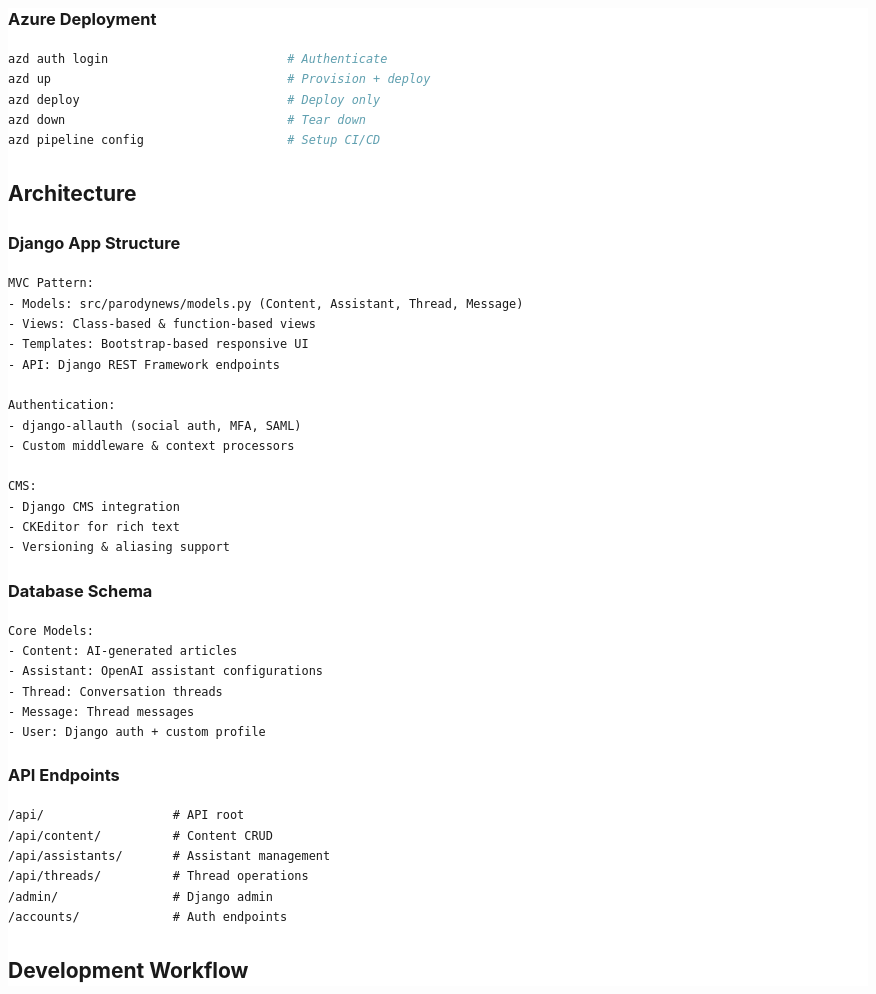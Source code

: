 ### Azure Deployment
```bash
azd auth login                         # Authenticate
azd up                                 # Provision + deploy
azd deploy                             # Deploy only
azd down                               # Tear down
azd pipeline config                    # Setup CI/CD
```

## Architecture

### Django App Structure
```
MVC Pattern:
- Models: src/parodynews/models.py (Content, Assistant, Thread, Message)
- Views: Class-based & function-based views
- Templates: Bootstrap-based responsive UI
- API: Django REST Framework endpoints

Authentication:
- django-allauth (social auth, MFA, SAML)
- Custom middleware & context processors

CMS:
- Django CMS integration
- CKEditor for rich text
- Versioning & aliasing support
```

### Database Schema
```
Core Models:
- Content: AI-generated articles
- Assistant: OpenAI assistant configurations
- Thread: Conversation threads
- Message: Thread messages
- User: Django auth + custom profile
```

### API Endpoints
```
/api/                  # API root
/api/content/          # Content CRUD
/api/assistants/       # Assistant management
/api/threads/          # Thread operations
/admin/                # Django admin
/accounts/             # Auth endpoints
```

## Development Workflow
